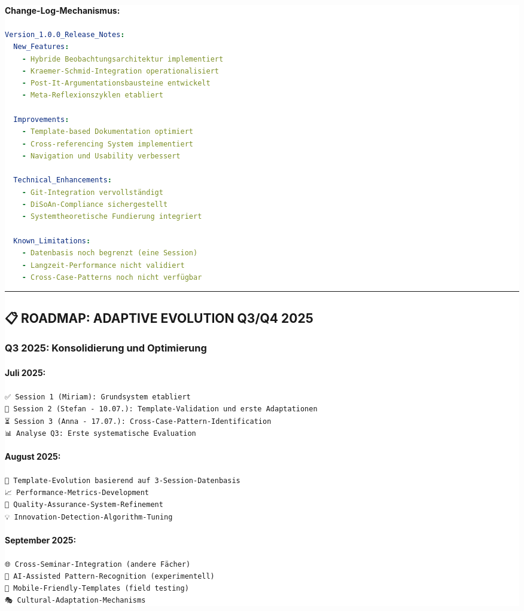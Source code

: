 #### **Change-Log-Mechanismus:**
```yaml
Version_1.0.0_Release_Notes:
  New_Features:
    - Hybride Beobachtungsarchitektur implementiert
    - Kraemer-Schmid-Integration operationalisiert
    - Post-It-Argumentationsbausteine entwickelt
    - Meta-Reflexionszyklen etabliert
    
  Improvements:
    - Template-based Dokumentation optimiert
    - Cross-referencing System implementiert
    - Navigation und Usability verbessert
    
  Technical_Enhancements:
    - Git-Integration vervollständigt
    - DiSoAn-Compliance sichergestellt
    - Systemtheoretische Fundierung integriert
    
  Known_Limitations:
    - Datenbasis noch begrenzt (eine Session)
    - Langzeit-Performance nicht validiert
    - Cross-Case-Patterns noch nicht verfügbar
```

---

## 📋 **ROADMAP: ADAPTIVE EVOLUTION Q3/Q4 2025**

### **Q3 2025: Konsolidierung und Optimierung**

#### **Juli 2025:**
```markdown
✅ Session 1 (Miriam): Grundsystem etabliert
🔄 Session 2 (Stefan - 10.07.): Template-Validation und erste Adaptationen
⏳ Session 3 (Anna - 17.07.): Cross-Case-Pattern-Identification
📊 Analyse Q3: Erste systematische Evaluation
```

#### **August 2025:**
```markdown
🔧 Template-Evolution basierend auf 3-Session-Datenbasis
📈 Performance-Metrics-Development
🎯 Quality-Assurance-System-Refinement
💡 Innovation-Detection-Algorithm-Tuning
```

#### **September 2025:**
```markdown
🌐 Cross-Seminar-Integration (andere Fächer)
🤖 AI-Assisted Pattern-Recognition (experimentell)
📱 Mobile-Friendly-Templates (field testing)
🎭 Cultural-Adaptation-Mechanisms
```
